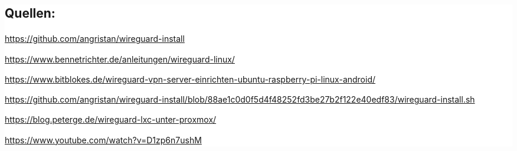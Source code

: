 ## Quellen: 

https://github.com/angristan/wireguard-install 

https://www.bennetrichter.de/anleitungen/wireguard-linux/

https://www.bitblokes.de/wireguard-vpn-server-einrichten-ubuntu-raspberry-pi-linux-android/

https://github.com/angristan/wireguard-install/blob/88ae1c0d0f5d4f48252fd3be27b2f122e40edf83/wireguard-install.sh

https://blog.peterge.de/wireguard-lxc-unter-proxmox/

https://www.youtube.com/watch?v=D1zp6n7ushM